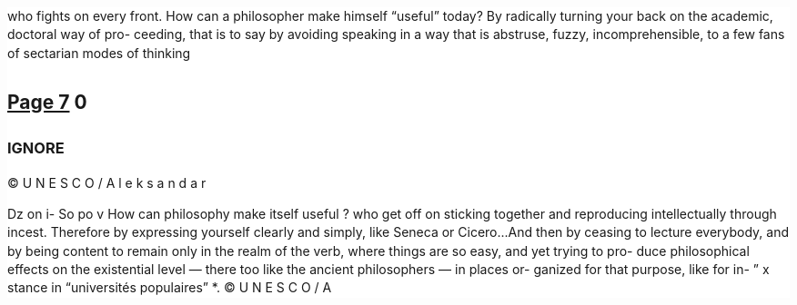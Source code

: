 who fights on every front. 
How can a philosopher make 
himself “useful” today? 
By radically turning your back on 
the academic, doctoral way of pro- 
ceeding, that is to say by avoiding 
speaking in a way that is abstruse, 
fuzzy, incomprehensible, to a few 
fans of sectarian modes of thinking

## [Page 7](192178eng.pdf#page=7) 0

### IGNORE

    
© 
U
N
E
S
C
O
/
A
l
e
k
s
a
n
d
a
r
 
Dz
on
i-
So
po
v 
How can philosophy make itself useful ? 
who get off on sticking together and 
reproducing intellectually through 
incest. Therefore by expressing 
yourself clearly and simply, like 
Seneca or Cicero...And then by 
ceasing to lecture everybody, and 
by being content to remain only in 
the realm of the verb, where things 
are so easy, and yet trying to pro- 
duce philosophical effects on the 
existential level — there too like the 
ancient philosophers — in places or- 
ganized for that purpose, like for in- 
” x stance in “universités populaires” *. 
© 
U
N
E
S
C
O
/
A